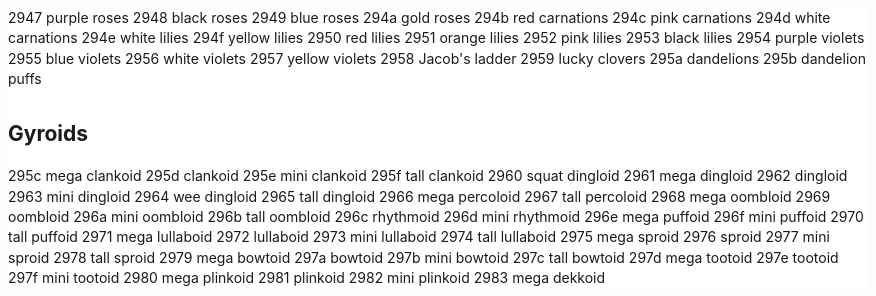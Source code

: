 2947 purple roses
2948 black roses
2949 blue roses
294a gold roses
294b red carnations
294c pink carnations
294d white carnations
294e white lilies
294f yellow lilies
2950 red lilies
2951 orange lilies
2952 pink lilies
2953 black lilies
2954 purple violets
2955 blue violets
2956 white violets
2957 yellow violets
2958 Jacob's ladder
2959 lucky clovers
295a dandelions
295b dandelion puffs

Gyroids
-------
295c mega clankoid
295d clankoid
295e mini clankoid
295f tall clankoid
2960 squat dingloid
2961 mega dingloid
2962 dingloid
2963 mini dingloid
2964 wee dingloid
2965 tall dingloid
2966 mega percoloid
2967 tall percoloid
2968 mega oombloid
2969 oombloid
296a mini oombloid
296b tall oombloid
296c rhythmoid
296d mini rhythmoid
296e mega puffoid
296f mini puffoid
2970 tall puffoid
2971 mega lullaboid
2972 lullaboid
2973 mini lullaboid
2974 tall lullaboid
2975 mega sproid
2976 sproid
2977 mini sproid
2978 tall sproid
2979 mega bowtoid
297a bowtoid
297b mini bowtoid
297c tall bowtoid
297d mega tootoid
297e tootoid
297f mini tootoid
2980 mega plinkoid
2981 plinkoid
2982 mini plinkoid
2983 mega dekkoid